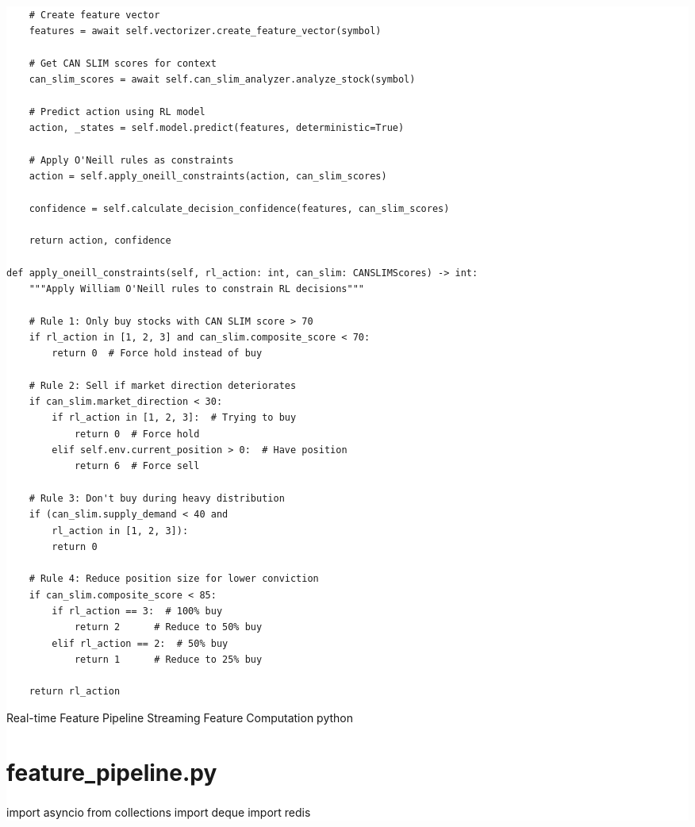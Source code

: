         # Create feature vector
        features = await self.vectorizer.create_feature_vector(symbol)
        
        # Get CAN SLIM scores for context
        can_slim_scores = await self.can_slim_analyzer.analyze_stock(symbol)
        
        # Predict action using RL model
        action, _states = self.model.predict(features, deterministic=True)
        
        # Apply O'Neill rules as constraints
        action = self.apply_oneill_constraints(action, can_slim_scores)
        
        confidence = self.calculate_decision_confidence(features, can_slim_scores)
        
        return action, confidence
        
    def apply_oneill_constraints(self, rl_action: int, can_slim: CANSLIMScores) -> int:
        """Apply William O'Neill rules to constrain RL decisions"""
        
        # Rule 1: Only buy stocks with CAN SLIM score > 70
        if rl_action in [1, 2, 3] and can_slim.composite_score < 70:
            return 0  # Force hold instead of buy
            
        # Rule 2: Sell if market direction deteriorates
        if can_slim.market_direction < 30:
            if rl_action in [1, 2, 3]:  # Trying to buy
                return 0  # Force hold
            elif self.env.current_position > 0:  # Have position
                return 6  # Force sell
                
        # Rule 3: Don't buy during heavy distribution
        if (can_slim.supply_demand < 40 and 
            rl_action in [1, 2, 3]):
            return 0
            
        # Rule 4: Reduce position size for lower conviction
        if can_slim.composite_score < 85:
            if rl_action == 3:  # 100% buy
                return 2      # Reduce to 50% buy
            elif rl_action == 2:  # 50% buy
                return 1      # Reduce to 25% buy
                
        return rl_action
Real-time Feature Pipeline
Streaming Feature Computation
python
# feature_pipeline.py
import asyncio
from collections import deque
import redis
